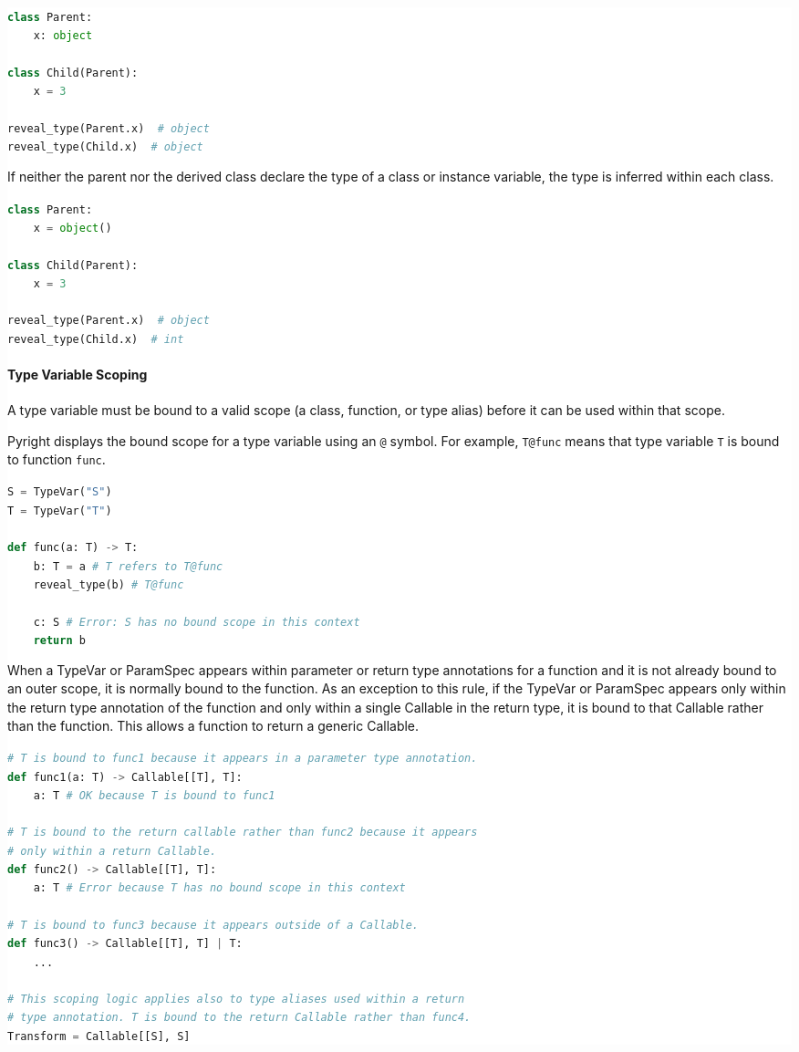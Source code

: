 ```python
class Parent:
    x: object

class Child(Parent):
    x = 3

reveal_type(Parent.x)  # object
reveal_type(Child.x)  # object
```

If neither the parent nor the derived class declare the type of a class or instance variable, the type is inferred within each class.

```python
class Parent:
    x = object()

class Child(Parent):
    x = 3

reveal_type(Parent.x)  # object
reveal_type(Child.x)  # int
```

#### Type Variable Scoping

A type variable must be bound to a valid scope (a class, function, or type alias) before it can be used within that scope.

Pyright displays the bound scope for a type variable using an `@` symbol. For example, `T@func` means that type variable `T` is bound to function `func`.

```python
S = TypeVar("S")
T = TypeVar("T")

def func(a: T) -> T:
    b: T = a # T refers to T@func
    reveal_type(b) # T@func

    c: S # Error: S has no bound scope in this context
    return b
```

When a TypeVar or ParamSpec appears within parameter or return type annotations for a function and it is not already bound to an outer scope, it is normally bound to the function. As an exception to this rule, if the TypeVar or ParamSpec appears only within the return type annotation of the function and only within a single Callable in the return type, it is bound to that Callable rather than the function. This allows a function to return a generic Callable.

```python
# T is bound to func1 because it appears in a parameter type annotation.
def func1(a: T) -> Callable[[T], T]:
    a: T # OK because T is bound to func1

# T is bound to the return callable rather than func2 because it appears
# only within a return Callable.
def func2() -> Callable[[T], T]:
    a: T # Error because T has no bound scope in this context

# T is bound to func3 because it appears outside of a Callable.
def func3() -> Callable[[T], T] | T:
    ...

# This scoping logic applies also to type aliases used within a return
# type annotation. T is bound to the return Callable rather than func4.
Transform = Callable[[S], S]
```